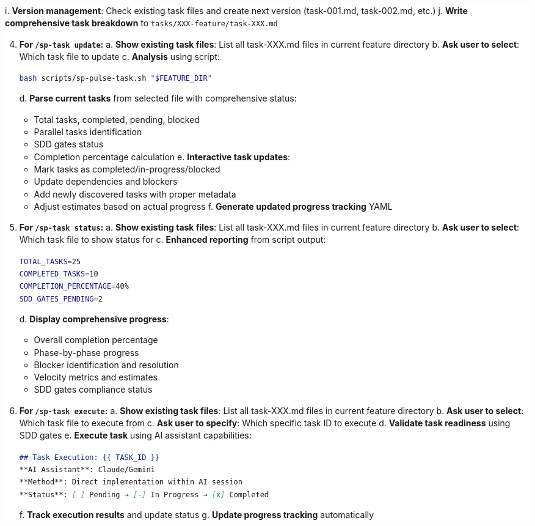    i. **Version management**: Check existing task files and create next version (task-001.md, task-002.md, etc.)
   j. **Write comprehensive task breakdown** to `tasks/XXX-feature/task-XXX.md`

4. **For `/sp-task update`:**
   a. **Show existing task files**: List all task-XXX.md files in current feature directory
   b. **Ask user to select**: Which task file to update
   c. **Analysis** using script:
     ```bash
     bash scripts/sp-pulse-task.sh "$FEATURE_DIR"
     ```
   d. **Parse current tasks** from selected file with comprehensive status:
     - Total tasks, completed, pending, blocked
     - Parallel tasks identification
     - SDD gates status
     - Completion percentage calculation
   e. **Interactive task updates**:
     - Mark tasks as completed/in-progress/blocked
     - Update dependencies and blockers
     - Add newly discovered tasks with proper metadata
     - Adjust estimates based on actual progress
   f. **Generate updated progress tracking** YAML

5. **For `/sp-task status`:**
   a. **Show existing task files**: List all task-XXX.md files in current feature directory
   b. **Ask user to select**: Which task file to show status for
   c. **Enhanced reporting** from script output:
     ```bash
     TOTAL_TASKS=25
     COMPLETED_TASKS=10
     COMPLETION_PERCENTAGE=40%
     SDD_GATES_PENDING=2
     ```
   d. **Display comprehensive progress**:
     - Overall completion percentage
     - Phase-by-phase progress
     - Blocker identification and resolution
     - Velocity metrics and estimates
     - SDD gates compliance status

6. **For `/sp-task execute`:**
   a. **Show existing task files**: List all task-XXX.md files in current feature directory
   b. **Ask user to select**: Which task file to execute from
   c. **Ask user to specify**: Which specific task ID to execute
   d. **Validate task readiness** using SDD gates
   e. **Execute task** using AI assistant capabilities:
     ```markdown
     ## Task Execution: {{ TASK_ID }}
     **AI Assistant**: Claude/Gemini
     **Method**: Direct implementation within AI session
     **Status**: [ ] Pending → [-] In Progress → [x] Completed
     ```
   f. **Track execution results** and update status
   g. **Update progress tracking** automatically

